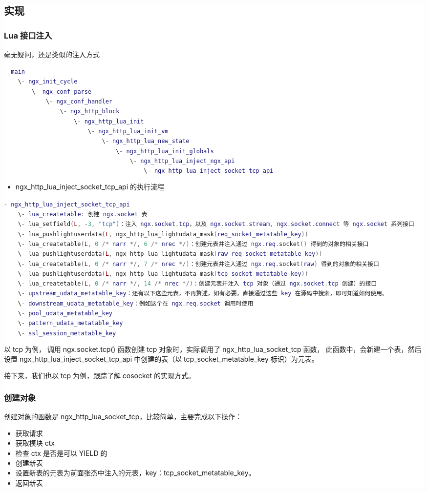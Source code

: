 ## 实现

### Lua 接口注入

毫无疑问，还是类似的注入方式

```lua
- main
    \- ngx_init_cycle
        \- ngx_conf_parse
            \- ngx_conf_handler
                \- ngx_http_block
                    \- ngx_http_lua_init
                        \- ngx_http_lua_init_vm
                            \- ngx_http_lua_new_state
                                \- ngx_http_lua_init_globals
                                    \- ngx_http_lua_inject_ngx_api
                                        \- ngx_http_lua_inject_socket_tcp_api
```

- ngx_http_lua_inject_socket_tcp_api 的执行流程

```lua
- ngx_http_lua_inject_socket_tcp_api
    \- lua_createtable: 创建 ngx.socket 表
    \- lua_setfield(L, -3, "tcp")：注入 ngx.socket.tcp，以及 ngx.socket.stream, ngx.socket.connect 等 ngx.socket 系列接口
    \- lua_pushlightuserdata(L, ngx_http_lua_lightudata_mask(req_socket_metatable_key))
    \- lua_createtable(L, 0 /* narr */, 6 /* nrec */)：创建元表并注入通过 ngx.req.socket() 得到的对象的相关接口
    \- lua_pushlightuserdata(L, ngx_http_lua_lightudata_mask(raw_req_socket_metatable_key))
    \- lua_createtable(L, 0 /* narr */, 7 /* nrec */)：创建元表并注入通过 ngx.req.socket(raw) 得到的对象的相关接口
    \- lua_pushlightuserdata(L, ngx_http_lua_lightudata_mask(tcp_socket_metatable_key))
    \- lua_createtable(L, 0 /* narr */, 14 /* nrec */)：创建元表并注入 tcp 对象（通过 ngx.socket.tcp 创建）的接口
    \- upstream_udata_metatable_key：还有以下这些元表，不再赘述，如有必要，直接通过这些 key 在源码中搜索，即可知道如何使用。
    \- downstream_udata_metatable_key：例如这个在 ngx.req.socket 调用时使用
    \- pool_udata_metatable_key
    \- pattern_udata_metatable_key
    \- ssl_session_metatable_key
```

以 tcp 为例，
调用 ngx.socket.tcp() 函数创建 tcp 对象时，实际调用了 ngx_http_lua_socket_tcp 函数，
此函数中，会新建一个表，然后设置 ngx_http_lua_inject_socket_tcp_api 中创建的表（以 tcp_socket_metatable_key 标识）为元表。

接下来，我们也以 tcp 为例，跟踪了解 cosocket 的实现方式。

### 创建对象

创建对象的函数是 ngx_http_lua_socket_tcp，比较简单，主要完成以下操作：

- 获取请求
- 获取模块 ctx
- 检查 ctx 是否是可以 YIELD 的
- 创建新表
- 设置新表的元表为前面张杰中注入的元表，key：tcp_socket_metatable_key。
- 返回新表
